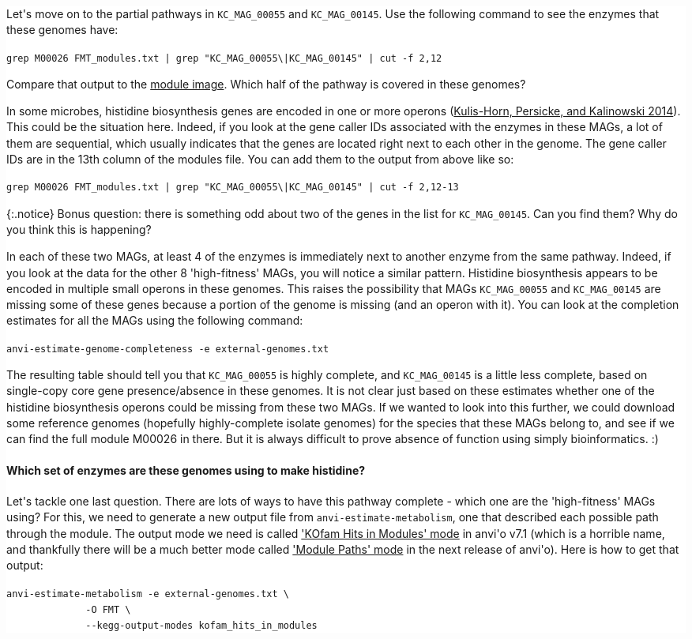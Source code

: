 Let's move on to the partial pathways in `KC_MAG_00055` and `KC_MAG_00145`. Use the following command to see the enzymes that these genomes have:

```
grep M00026 FMT_modules.txt | grep "KC_MAG_00055\|KC_MAG_00145" | cut -f 2,12
```

Compare that output to the [module image](https://www.genome.jp/module/M00026). Which half of the pathway is covered in these genomes?

In some microbes, histidine biosynthesis genes are encoded in one or more operons ([Kulis-Horn, Persicke, and Kalinowski 2014](https://www.ncbi.nlm.nih.gov/pmc/articles/PMC3896937/])). This could be the situation here. Indeed, if you look at the gene caller IDs associated with the enzymes in these MAGs, a lot of them are sequential, which usually indicates that the genes are located right next to each other in the genome. The gene caller IDs are in the 13th column of the modules file. You can add them to the output from above like so:

```
grep M00026 FMT_modules.txt | grep "KC_MAG_00055\|KC_MAG_00145" | cut -f 2,12-13
```

{:.notice}
Bonus question: there is something odd about two of the genes in the list for `KC_MAG_00145`. Can you find them? Why do you think this is happening?

In each of these two MAGs, at least 4 of the enzymes is immediately next to another enzyme from the same pathway. Indeed, if you look at the data for the other 8 'high-fitness' MAGs, you will notice a similar pattern. Histidine biosynthesis appears to be encoded in multiple small operons in these genomes. This raises the possibility that MAGs `KC_MAG_00055` and `KC_MAG_00145` are missing some of these genes because a portion of the genome is missing (and an operon with it). You can look at the completion estimates for all the MAGs using the following command:

```
anvi-estimate-genome-completeness -e external-genomes.txt
``` 

The resulting table should tell you that `KC_MAG_00055` is highly complete, and `KC_MAG_00145` is a little less complete, based on single-copy core gene presence/absence in these genomes. It is not clear just based on these estimates whether one of the histidine biosynthesis operons could be missing from these two MAGs. If we wanted to look into this further, we could download some reference genomes (hopefully highly-complete isolate genomes) for the species that these MAGs belong to, and see if we can find the full module M00026 in there. But it is always difficult to prove absence of function using simply bioinformatics. :)

#### Which set of enzymes are these genomes using to make histidine?

Let's tackle one last question. There are lots of ways to have this pathway complete - which one are the 'high-fitness' MAGs using? For this, we need to generate a new output file from `anvi-estimate-metabolism`, one that described each possible path through the module. The output mode we need is called ['KOfam Hits in Modules' mode](https://anvio.org/help/7.1/artifacts/kegg-metabolism/#kofam-hits-in-modules-mode) in anvi'o v7.1 (which is a horrible name, and thankfully there will be a much better mode called ['Module Paths' mode](https://anvio.org/help/main/artifacts/kegg-metabolism/#module-paths-mode) in the next release of anvi'o). Here is how to get that output:

```
anvi-estimate-metabolism -e external-genomes.txt \
              -O FMT \
              --kegg-output-modes kofam_hits_in_modules
```
